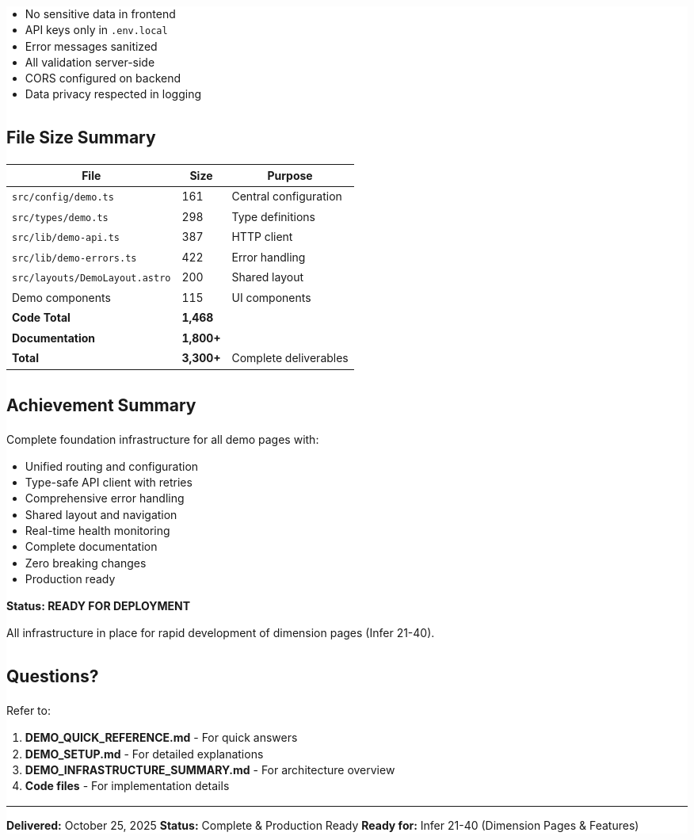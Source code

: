 - No sensitive data in frontend
- API keys only in `.env.local`
- Error messages sanitized
- All validation server-side
- CORS configured on backend
- Data privacy respected in logging

## File Size Summary

| File | Size | Purpose |
|------|------|---------|
| `src/config/demo.ts` | 161 | Central configuration |
| `src/types/demo.ts` | 298 | Type definitions |
| `src/lib/demo-api.ts` | 387 | HTTP client |
| `src/lib/demo-errors.ts` | 422 | Error handling |
| `src/layouts/DemoLayout.astro` | 200 | Shared layout |
| Demo components | 115 | UI components |
| **Code Total** | **1,468** | |
| **Documentation** | **1,800+** | |
| **Total** | **3,300+** | Complete deliverables |

## Achievement Summary

Complete foundation infrastructure for all demo pages with:

- Unified routing and configuration
- Type-safe API client with retries
- Comprehensive error handling
- Shared layout and navigation
- Real-time health monitoring
- Complete documentation
- Zero breaking changes
- Production ready

**Status: READY FOR DEPLOYMENT**

All infrastructure in place for rapid development of dimension pages (Infer 21-40).

## Questions?

Refer to:
1. **DEMO_QUICK_REFERENCE.md** - For quick answers
2. **DEMO_SETUP.md** - For detailed explanations
3. **DEMO_INFRASTRUCTURE_SUMMARY.md** - For architecture overview
4. **Code files** - For implementation details

---

**Delivered:** October 25, 2025
**Status:** Complete & Production Ready
**Ready for:** Infer 21-40 (Dimension Pages & Features)
